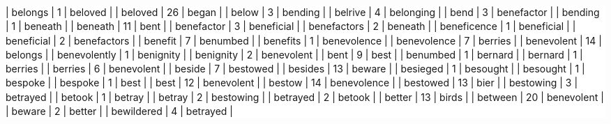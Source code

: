 | belongs | 1 | beloved |
| beloved | 26 | began |
| below | 3 | bending |
| belrive | 4 | belonging |
| bend | 3 | benefactor |
| bending | 1 | beneath |
| beneath | 11 | bent |
| benefactor | 3 | beneficial |
| benefactors | 2 | beneath |
| beneficence | 1 | beneficial |
| beneficial | 2 | benefactors |
| benefit | 7 | benumbed |
| benefits | 1 | benevolence |
| benevolence | 7 | berries |
| benevolent | 14 | belongs |
| benevolently | 1 | benignity |
| benignity | 2 | benevolent |
| bent | 9 | best |
| benumbed | 1 | bernard |
| bernard | 1 | berries |
| berries | 6 | benevolent |
| beside | 7 | bestowed |
| besides | 13 | beware |
| besieged | 1 | besought |
| besought | 1 | bespoke |
| bespoke | 1 | best |
| best | 12 | benevolent |
| bestow | 14 | benevolence |
| bestowed | 13 | bier |
| bestowing | 3 | betrayed |
| betook | 1 | betray |
| betray | 2 | bestowing |
| betrayed | 2 | betook |
| better | 13 | birds |
| between | 20 | benevolent |
| beware | 2 | better |
| bewildered | 4 | betrayed |